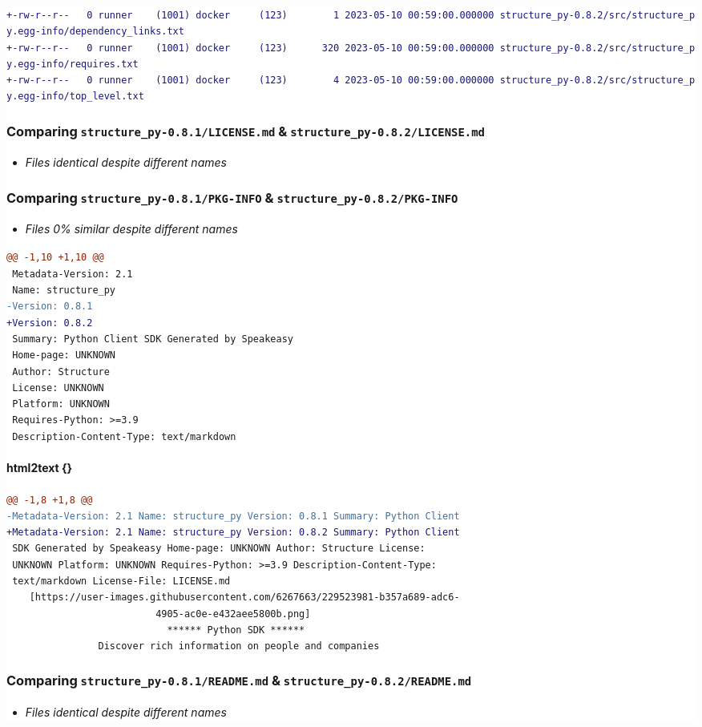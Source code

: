 ```diff
+-rw-r--r--   0 runner    (1001) docker     (123)        1 2023-05-10 00:59:00.000000 structure_py-0.8.2/src/structure_py.egg-info/dependency_links.txt
+-rw-r--r--   0 runner    (1001) docker     (123)      320 2023-05-10 00:59:00.000000 structure_py-0.8.2/src/structure_py.egg-info/requires.txt
+-rw-r--r--   0 runner    (1001) docker     (123)        4 2023-05-10 00:59:00.000000 structure_py-0.8.2/src/structure_py.egg-info/top_level.txt
```

### Comparing `structure_py-0.8.1/LICENSE.md` & `structure_py-0.8.2/LICENSE.md`

 * *Files identical despite different names*

### Comparing `structure_py-0.8.1/PKG-INFO` & `structure_py-0.8.2/PKG-INFO`

 * *Files 0% similar despite different names*

```diff
@@ -1,10 +1,10 @@
 Metadata-Version: 2.1
 Name: structure_py
-Version: 0.8.1
+Version: 0.8.2
 Summary: Python Client SDK Generated by Speakeasy
 Home-page: UNKNOWN
 Author: Structure
 License: UNKNOWN
 Platform: UNKNOWN
 Requires-Python: >=3.9
 Description-Content-Type: text/markdown
```

#### html2text {}

```diff
@@ -1,8 +1,8 @@
-Metadata-Version: 2.1 Name: structure_py Version: 0.8.1 Summary: Python Client
+Metadata-Version: 2.1 Name: structure_py Version: 0.8.2 Summary: Python Client
 SDK Generated by Speakeasy Home-page: UNKNOWN Author: Structure License:
 UNKNOWN Platform: UNKNOWN Requires-Python: >=3.9 Description-Content-Type:
 text/markdown License-File: LICENSE.md
    [https://user-images.githubusercontent.com/6267663/229523981-b357a689-adc6-
                          4905-ac0e-e432aee5800b.png]
                            ****** Python SDK ******
                Discover rich information on people and companies
```

### Comparing `structure_py-0.8.1/README.md` & `structure_py-0.8.2/README.md`

 * *Files identical despite different names*
